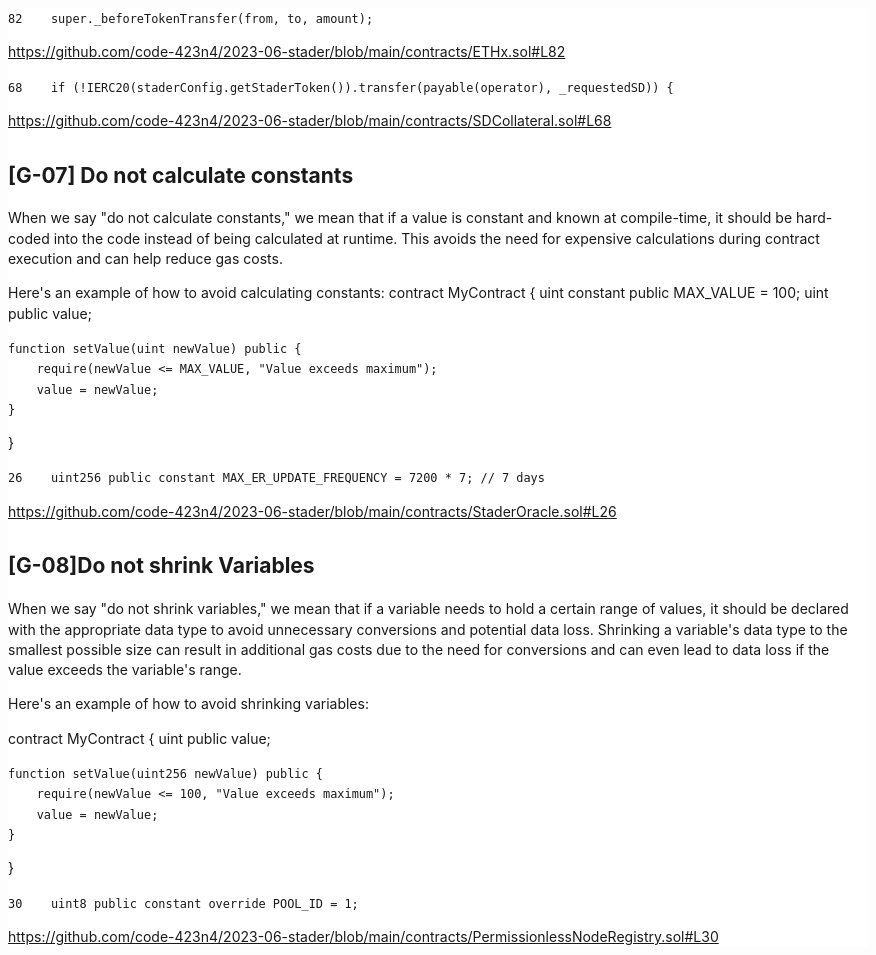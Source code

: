 ```solidity
82    super._beforeTokenTransfer(from, to, amount);
```
https://github.com/code-423n4/2023-06-stader/blob/main/contracts/ETHx.sol#L82

```solidity
68    if (!IERC20(staderConfig.getStaderToken()).transfer(payable(operator), _requestedSD)) {
```
https://github.com/code-423n4/2023-06-stader/blob/main/contracts/SDCollateral.sol#L68



 ## [G-07] Do not calculate constants
When we say "do not calculate constants," we mean that if a value is constant and known at compile-time, it should be hard-coded into the code instead of being calculated at runtime. This avoids the need for expensive calculations during contract execution and can help reduce gas costs.

Here's an example of how to avoid calculating constants:
contract MyContract {
    uint constant public MAX_VALUE = 100;
    uint public value;
    
    function setValue(uint newValue) public {
        require(newValue <= MAX_VALUE, "Value exceeds maximum");
        value = newValue;
    }
}


```solidity
26    uint256 public constant MAX_ER_UPDATE_FREQUENCY = 7200 * 7; // 7 days
```
https://github.com/code-423n4/2023-06-stader/blob/main/contracts/StaderOracle.sol#L26


## [G-08]Do not shrink Variables

When we say "do not shrink variables," we mean that if a variable needs to hold a certain range of values, it should be declared with the appropriate data type to avoid unnecessary conversions and potential data loss. Shrinking a variable's data type to the smallest possible size can result in additional gas costs due to the need for conversions and can even lead to data loss if the value exceeds the variable's range.

Here's an example of how to avoid shrinking variables:

contract MyContract {
    uint public value;
    
    function setValue(uint256 newValue) public {
        require(newValue <= 100, "Value exceeds maximum");
        value = newValue;
    }
}





```solidity
30    uint8 public constant override POOL_ID = 1;
```
https://github.com/code-423n4/2023-06-stader/blob/main/contracts/PermissionlessNodeRegistry.sol#L30
